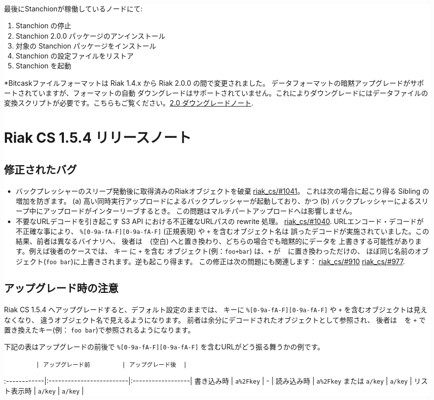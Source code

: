 最後にStanchionが稼働しているノードにて:

1. Stanchion の停止
2. Stanchion 2.0.0 パッケージのアンインストール
3. 対象の Stanchion パッケージをインストール
4. Stanchion の設定ファイルをリストア
5. Stanchion を起動


\*Bitcaskファイルフォーマットは Riak 1.4.x から Riak 2.0.0 の間で変更されました。
データフォーマットの暗黙アップグレードがサポートされていますが、フォーマットの自動
ダウングレードはサポートされていません。これによりダウングレードにはデータファイルの
変換スクリプトが必要です。こちらもご覧ください。[2.0 ダウングレードノート][downgrade_notes].


# Riak CS 1.5.4 リリースノート

## 修正されたバグ

- バックプレッシャーのスリープ発動後に取得済みのRiakオブジェクトを破棄
  [riak_cs/#1041](https://github.com/basho/riak_cs/pull/1041)。
  これは次の場合に起こり得る Sibling の増加を防ぎます。
  (a) 高い同時実行アップロードによるバックプレッシャーが起動しており、かつ
  (b) バックプレッシャーによるスリープ中にアップロードがインターリーブするとき。
  この問題はマルチパートアップロードへは影響しません。
- 不要なURLデコードを引き起こす S3 API における不正確なURLパスの rewrite 処理。
  [riak_cs/#1040](https://github.com/basho/riak_cs/pull/1040).
  URLエンコード・デコードが不正確な事により、
  `%[0-9a-fA-F][0-9a-fA-F]` (正規表現) や `+` を含むオブジェクト名は
  誤ったデコードが実施されていました。この結果、前者は異なるバイナリへ、
  後者は ` ` (空白) へと置き換わり、どちらの場合でも暗黙的にデータを
  上書きする可能性があります。例えば後者のケースでは、 キー に `+` を含む
  オブジェクト(例：`foo+bar`) は、`+` が ` ` に置き換わっただけの、
  ほぼ同じ名前のオブジェクト(`foo bar`)に上書きされます。逆も起こり得ます。
  この修正は次の問題にも関連します：
  [riak_cs/#910](https://github.com/basho/riak_cs/pull/910)
  [riak_cs/#977](https://github.com/basho/riak_cs/pull/977).

## アップグレード時の注意

Riak CS 1.5.4 へアップグレードすると、デフォルト設定のままでは、
キーに `%[0-9a-fA-F][0-9a-fA-F]` や `+` を含むオブジェクトは見えなくなり、
違うオブジェクト名で見えるようになります。
前者は余分にデコードされたオブジェクトとして参照され、
後者は ` ` を `+` で置き換えたキー(例： `foo bar`)で参照されるようになります。

下記の表はアップグレードの前後で
`%[0-9a-fA-F][0-9a-fA-F]` を含むURLがどう振る舞うかの例です。


             | アップグレード前         | アップグレード後  |
:------------|:-------------------------|:------------------|
  書き込み時 | `a%2Fkey`                |          -        |
  読み込み時 | `a%2Fkey` または `a/key` | `a/key`           |
リスト表示時 | `a/key`                  | `a/key`           |


[riak_1.4_release_notes]: https://github.com/basho/riak/blob/1.4/RELEASE-NOTES.ja.md
[riak_2.0_release_notes]: https://github.com/basho/riak/blob/2.0/RELEASE-NOTES.ja.md
[riak_2.0_release_notes_bitcask]: https://github.com/basho/riak/blob/2.0/RELEASE-NOTES.ja.md#bitcask
[riak_cs_1.4_release_notes]: https://github.com/basho/riak_cs/blob/release/1.5/RELEASE-NOTES.ja.md#riak-cs-145-%E3%83%AA%E3%83%AA%E3%83%BC%E3%82%B9%E3%83%8E%E3%83%BC%E3%83%88
[riak_cs_1.5_release_notes]: https://github.com/basho/riak_cs/blob/release/1.5/RELEASE-NOTES.ja.md#riak-cs-154-%E3%83%AA%E3%83%AA%E3%83%BC%E3%82%B9%E3%83%8E%E3%83%BC%E3%83%88
[riak_cs_1.5_release_notes_upgrading]: https://github.com/basho/riak_cs/blob/release/1.5/RELEASE-NOTES.ja.md#%E3%82%A2%E3%83%83%E3%83%97%E3%82%B0%E3%83%AC%E3%83%BC%E3%83%89%E6%99%82%E3%81%AE%E6%B3%A8%E6%84%8F
[riak_cs_1.5_release_notes_upgrading_1]: https://github.com/basho/riak_cs/blob/release/1.5/RELEASE-NOTES.ja.md#%E3%82%A2%E3%83%83%E3%83%97%E3%82%B0%E3%83%AC%E3%83%BC%E3%83%89%E6%99%82%E3%81%AE%E6%B3%A8%E6%84%8F%E7%82%B9
[riak_cs_1.5_release_notes_incomplete_mutipart]: https://github.com/basho/riak_cs/blob/release/1.5/RELEASE-NOTES.ja.md#%E6%9C%AA%E5%AE%8C%E4%BA%86%E3%81%AE%E3%83%9E%E3%83%AB%E3%83%81%E3%83%91%E3%83%BC%E3%83%88%E3%82%A2%E3%83%83%E3%83%97%E3%83%AD%E3%83%BC%E3%83%89
[riak_cs_1.5_release_notes_leeway_and_disk]: https://github.com/basho/riak_cs/blob/release/1.5/RELEASE-NOTES.ja.md#%E3%82%AC%E3%83%99%E3%83%BC%E3%82%B8%E3%82%B3%E3%83%AC%E3%82%AF%E3%82%B7%E3%83%A7%E3%83%B3%E3%81%AE%E7%8C%B6%E4%BA%88%E6%9C%9F%E9%96%93leeway-seconds%E3%81%A8%E3%83%87%E3%82%A3%E3%82%B9%E3%82%AF%E7%A9%BA%E3%81%8D%E5%AE%B9%E9%87%8F
[upgrading_to_2.0]: http://docs.basho.com/riak/2.0.5/upgrade-v20/
[proper_backend]: http://docs.basho.com/riakcs/1.5.4/cookbooks/configuration/Configuring-Riak/#Setting-up-the-Proper-Riak-Backend
[configuring_elvevedb]: http://docs.basho.com/riak/latest/ops/advanced/backends/leveldb/#Configuring-eLevelDB
[bitcask_capactiy_planning]: http://docs.basho.com/riak/2.0.5/ops/building/planning/bitcask/
[upgrading_your_configuration]: http://docs.basho.com/riak/2.0.5/upgrade-v20/#Upgrading-Your-Configuration-System
[storage_statistics]: http://docs.basho.com/riakcs/latest/cookbooks/Usage-and-Billing-Data/#Storage-Statistics
[downgrade_notes]:  https://github.com/basho/riak/wiki/2.0-downgrade-notes